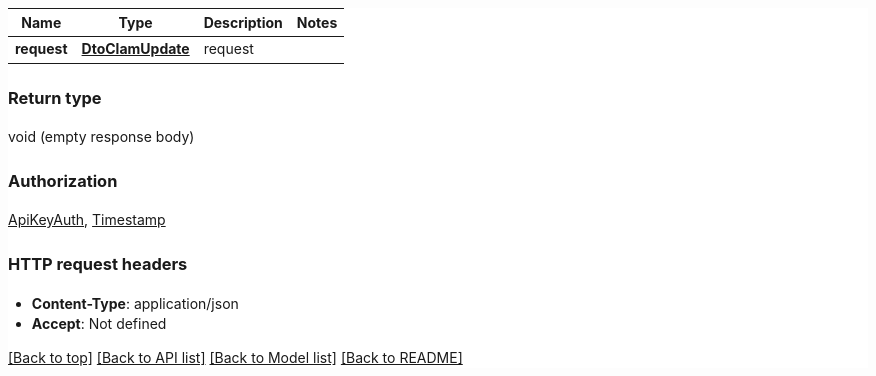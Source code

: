 Name | Type | Description  | Notes
------------- | ------------- | ------------- | -------------
 **request** | [**DtoClamUpdate**](DtoClamUpdate.md)| request | 

### Return type

void (empty response body)

### Authorization

[ApiKeyAuth](../README.md#ApiKeyAuth), [Timestamp](../README.md#Timestamp)

### HTTP request headers

 - **Content-Type**: application/json
 - **Accept**: Not defined

[[Back to top]](#) [[Back to API list]](../README.md#documentation-for-api-endpoints) [[Back to Model list]](../README.md#documentation-for-models) [[Back to README]](../README.md)

